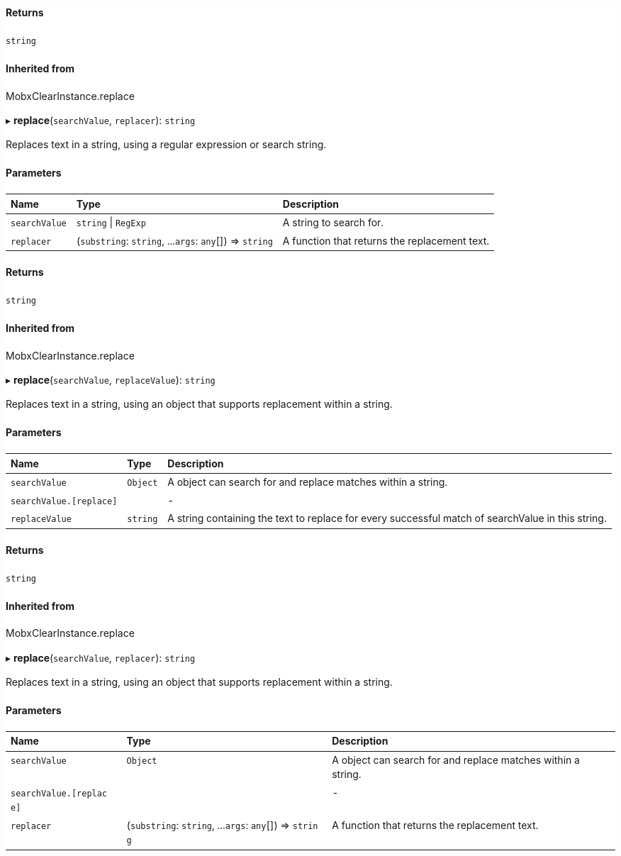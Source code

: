 #### Returns

`string`

#### Inherited from

MobxClearInstance.replace

▸ **replace**(`searchValue`, `replacer`): `string`

Replaces text in a string, using a regular expression or search string.

#### Parameters

| Name | Type | Description |
| :------ | :------ | :------ |
| `searchValue` | `string` \| `RegExp` | A string to search for. |
| `replacer` | (`substring`: `string`, ...`args`: `any`[]) => `string` | A function that returns the replacement text. |

#### Returns

`string`

#### Inherited from

MobxClearInstance.replace

▸ **replace**(`searchValue`, `replaceValue`): `string`

Replaces text in a string, using an object that supports replacement within a string.

#### Parameters

| Name | Type | Description |
| :------ | :------ | :------ |
| `searchValue` | `Object` | A object can search for and replace matches within a string. |
| `searchValue.[replace]` |  | - |
| `replaceValue` | `string` | A string containing the text to replace for every successful match of searchValue in this string. |

#### Returns

`string`

#### Inherited from

MobxClearInstance.replace

▸ **replace**(`searchValue`, `replacer`): `string`

Replaces text in a string, using an object that supports replacement within a string.

#### Parameters

| Name | Type | Description |
| :------ | :------ | :------ |
| `searchValue` | `Object` | A object can search for and replace matches within a string. |
| `searchValue.[replace]` |  | - |
| `replacer` | (`substring`: `string`, ...`args`: `any`[]) => `string` | A function that returns the replacement text. |
